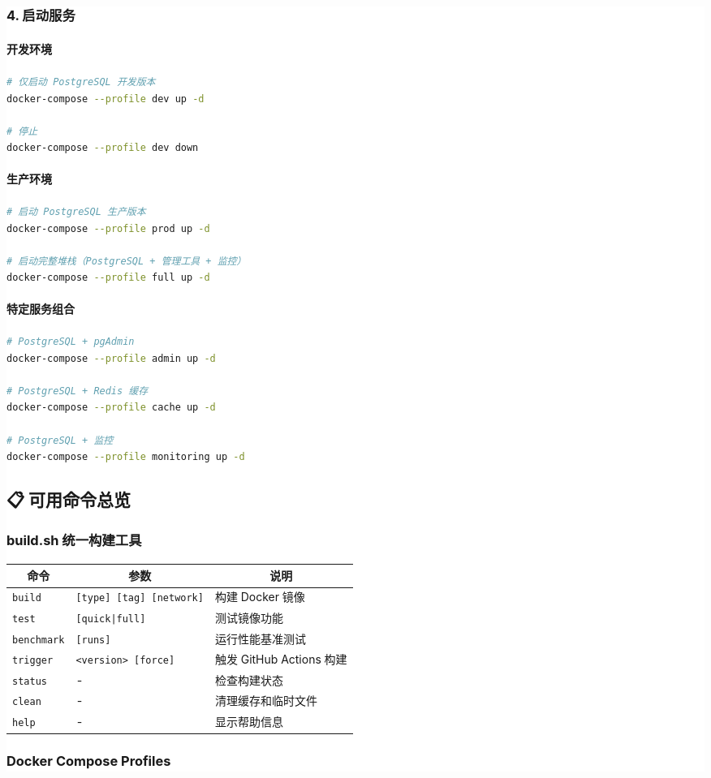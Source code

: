 ### 4. 启动服务

#### 开发环境
```bash
# 仅启动 PostgreSQL 开发版本
docker-compose --profile dev up -d

# 停止
docker-compose --profile dev down
```

#### 生产环境
```bash
# 启动 PostgreSQL 生产版本
docker-compose --profile prod up -d

# 启动完整堆栈（PostgreSQL + 管理工具 + 监控）
docker-compose --profile full up -d
```

#### 特定服务组合
```bash
# PostgreSQL + pgAdmin
docker-compose --profile admin up -d

# PostgreSQL + Redis 缓存
docker-compose --profile cache up -d

# PostgreSQL + 监控
docker-compose --profile monitoring up -d
```

## 📋 可用命令总览

### build.sh 统一构建工具

| 命令 | 参数 | 说明 |
|------|------|------|
| `build` | `[type] [tag] [network]` | 构建 Docker 镜像 |
| `test` | `[quick\|full]` | 测试镜像功能 |
| `benchmark` | `[runs]` | 运行性能基准测试 |
| `trigger` | `<version> [force]` | 触发 GitHub Actions 构建 |
| `status` | - | 检查构建状态 |
| `clean` | - | 清理缓存和临时文件 |
| `help` | - | 显示帮助信息 |

### Docker Compose Profiles
